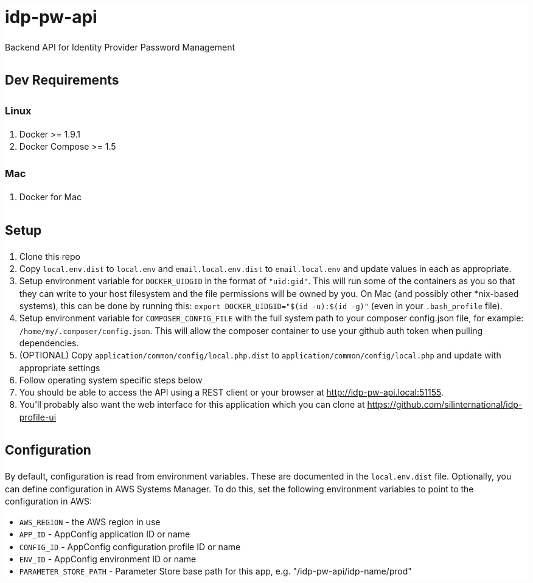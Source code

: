 # idp-pw-api

Backend API for Identity Provider Password Management

## Dev Requirements

### Linux

1. Docker >= 1.9.1
2. Docker Compose >= 1.5

### Mac

1. Docker for Mac

## Setup

1. Clone this repo
2. Copy ```local.env.dist``` to ```local.env``` and ```email.local.env.dist```
   to ```email.local.env``` and update values in each as appropriate.
3. Setup environment variable for ```DOCKER_UIDGID``` in the format of ```"uid:gid"```.
   This will run some of the containers as you so that they can write to your host filesystem
   and the file permissions will be owned by you. On Mac (and possibly other *nix-based
   systems), this can be done by running this: `export DOCKER_UIDGID="$(id -u):$(id -g)"`
   (even in your `.bash_profile` file).
4. Setup environment variable for ```COMPOSER_CONFIG_FILE``` with the full system path
   to your composer config.json file, for example: ```/home/my/.composer/config.json```.
   This will allow the composer container to use your github auth token when pulling dependencies.
5. (OPTIONAL) Copy ```application/common/config/local.php.dist``` to ```application/common/config/local.php```
   and update with appropriate settings
6. Follow operating system specific steps below
7. You should be able to access the API using a REST client or your browser
   at http://idp-pw-api.local:51155.
8. You'll probably also want the web interface for this application which you can
   clone at <https://github.com/silinternational/idp-profile-ui>

## Configuration

By default, configuration is read from environment variables. These are documented
in the `local.env.dist` file. Optionally, you can define configuration in AWS Systems Manager.
To do this, set the following environment variables to point to the configuration in
AWS:

* `AWS_REGION` - the AWS region in use
* `APP_ID` - AppConfig application ID or name
* `CONFIG_ID` - AppConfig configuration profile ID or name
* `ENV_ID` - AppConfig environment ID or name
* `PARAMETER_STORE_PATH` - Parameter Store base path for this app, e.g. "/idp-pw-api/idp-name/prod"
